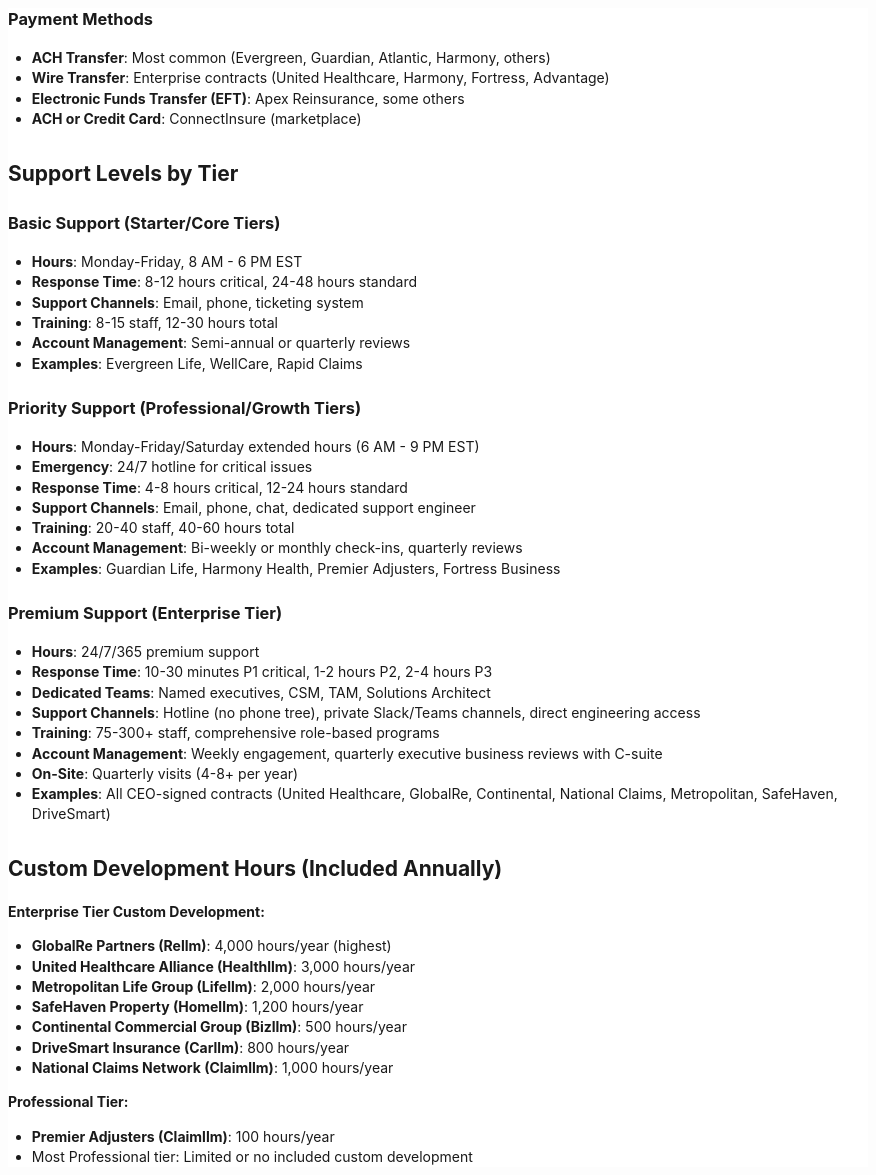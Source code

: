 ### Payment Methods
- **ACH Transfer**: Most common (Evergreen, Guardian, Atlantic, Harmony, others)
- **Wire Transfer**: Enterprise contracts (United Healthcare, Harmony, Fortress, Advantage)
- **Electronic Funds Transfer (EFT)**: Apex Reinsurance, some others
- **ACH or Credit Card**: ConnectInsure (marketplace)

## Support Levels by Tier

### Basic Support (Starter/Core Tiers)
- **Hours**: Monday-Friday, 8 AM - 6 PM EST
- **Response Time**: 8-12 hours critical, 24-48 hours standard
- **Support Channels**: Email, phone, ticketing system
- **Training**: 8-15 staff, 12-30 hours total
- **Account Management**: Semi-annual or quarterly reviews
- **Examples**: Evergreen Life, WellCare, Rapid Claims

### Priority Support (Professional/Growth Tiers)
- **Hours**: Monday-Friday/Saturday extended hours (6 AM - 9 PM EST)
- **Emergency**: 24/7 hotline for critical issues
- **Response Time**: 4-8 hours critical, 12-24 hours standard
- **Support Channels**: Email, phone, chat, dedicated support engineer
- **Training**: 20-40 staff, 40-60 hours total
- **Account Management**: Bi-weekly or monthly check-ins, quarterly reviews
- **Examples**: Guardian Life, Harmony Health, Premier Adjusters, Fortress Business

### Premium Support (Enterprise Tier)
- **Hours**: 24/7/365 premium support
- **Response Time**: 10-30 minutes P1 critical, 1-2 hours P2, 2-4 hours P3
- **Dedicated Teams**: Named executives, CSM, TAM, Solutions Architect
- **Support Channels**: Hotline (no phone tree), private Slack/Teams channels, direct engineering access
- **Training**: 75-300+ staff, comprehensive role-based programs
- **Account Management**: Weekly engagement, quarterly executive business reviews with C-suite
- **On-Site**: Quarterly visits (4-8+ per year)
- **Examples**: All CEO-signed contracts (United Healthcare, GlobalRe, Continental, National Claims, Metropolitan, SafeHaven, DriveSmart)

## Custom Development Hours (Included Annually)

**Enterprise Tier Custom Development:**
- **GlobalRe Partners (Rellm)**: 4,000 hours/year (highest)
- **United Healthcare Alliance (Healthllm)**: 3,000 hours/year
- **Metropolitan Life Group (Lifellm)**: 2,000 hours/year
- **SafeHaven Property (Homellm)**: 1,200 hours/year
- **Continental Commercial Group (Bizllm)**: 500 hours/year
- **DriveSmart Insurance (Carllm)**: 800 hours/year
- **National Claims Network (Claimllm)**: 1,000 hours/year

**Professional Tier:**
- **Premier Adjusters (Claimllm)**: 100 hours/year
- Most Professional tier: Limited or no included custom development
